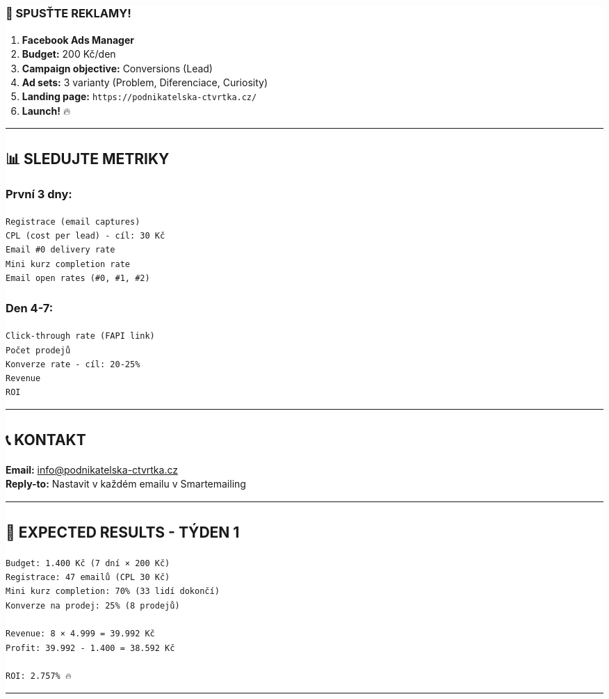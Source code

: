 ### **🚀 SPUSŤTE REKLAMY!**

1. **Facebook Ads Manager**
2. **Budget:** 200 Kč/den
3. **Campaign objective:** Conversions (Lead)
4. **Ad sets:** 3 varianty (Problem, Diferenciace, Curiosity)
5. **Landing page:** `https://podnikatelska-ctvrtka.cz/`
6. **Launch!** 🔥

---

## 📊 SLEDUJTE METRIKY

### **První 3 dny:**

```
Registrace (email captures)
CPL (cost per lead) - cíl: 30 Kč
Email #0 delivery rate
Mini kurz completion rate
Email open rates (#0, #1, #2)
```

### **Den 4-7:**

```
Click-through rate (FAPI link)
Počet prodejů
Konverze rate - cíl: 20-25%
Revenue
ROI
```

---

## 📞 KONTAKT

**Email:** info@podnikatelska-ctvrtka.cz  
**Reply-to:** Nastavit v každém emailu v Smartemailing

---

## 🎯 EXPECTED RESULTS - TÝDEN 1

```
Budget: 1.400 Kč (7 dní × 200 Kč)
Registrace: 47 emailů (CPL 30 Kč)
Mini kurz completion: 70% (33 lidí dokončí)
Konverze na prodej: 25% (8 prodejů)

Revenue: 8 × 4.999 = 39.992 Kč
Profit: 39.992 - 1.400 = 38.592 Kč

ROI: 2.757% 🔥
```

---